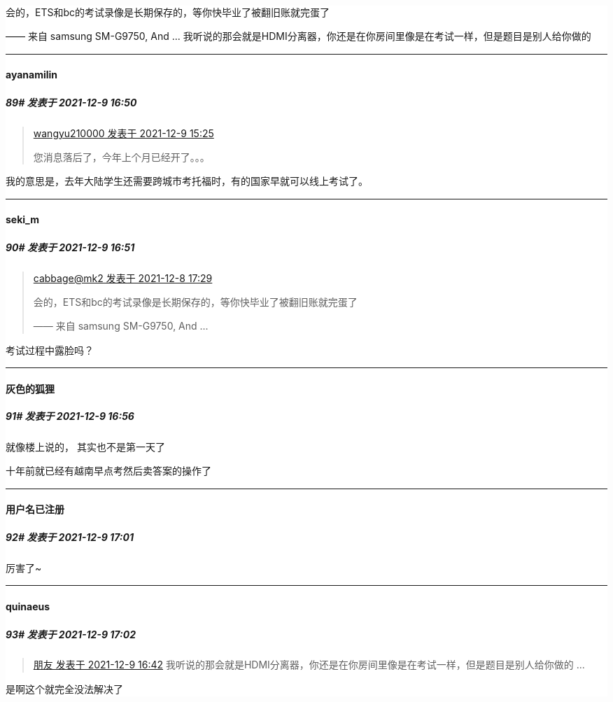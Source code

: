 会的，ETS和bc的考试录像是长期保存的，等你快毕业了被翻旧账就完蛋了

—— 来自 samsung SM-G9750, And ...</blockquote>
我听说的那会就是HDMI分离器，你还是在你房间里像是在考试一样，但是题目是别人给你做的



*****

####  ayanamilin  
##### 89#       发表于 2021-12-9 16:50

<blockquote><a href="httphttps://bbs.saraba1st.com/2b/forum.php?mod=redirect&amp;goto=findpost&amp;pid=53867566&amp;ptid=2041428" target="_blank">wangyu210000 发表于 2021-12-9 15:25</a>

您消息落后了，今年上个月已经开了。。。</blockquote>
我的意思是，去年大陆学生还需要跨城市考托福时，有的国家早就可以线上考试了。

*****

####  seki_m  
##### 90#       发表于 2021-12-9 16:51

<blockquote><a href="httphttps://bbs.saraba1st.com/2b/forum.php?mod=redirect&amp;goto=findpost&amp;pid=53856343&amp;ptid=2041428" target="_blank">cabbage@mk2 发表于 2021-12-8 17:29</a>

会的，ETS和bc的考试录像是长期保存的，等你快毕业了被翻旧账就完蛋了

—— 来自 samsung SM-G9750, And ...</blockquote>
考试过程中露脸吗？



*****

####  灰色的狐狸  
##### 91#       发表于 2021-12-9 16:56

就像楼上说的， 其实也不是第一天了

十年前就已经有越南早点考然后卖答案的操作了

*****

####  用户名已注册  
##### 92#       发表于 2021-12-9 17:01

厉害了~

*****

####  quinaeus  
##### 93#       发表于 2021-12-9 17:02

<blockquote><a href="httphttps://bbs.saraba1st.com/2b/forum.php?mod=redirect&amp;goto=findpost&amp;pid=53868584&amp;ptid=2041428" target="_blank">朋友 发表于 2021-12-9 16:42</a>
我听说的那会就是HDMI分离器，你还是在你房间里像是在考试一样，但是题目是别人给你做的 ...</blockquote>
是啊这个就完全没法解决了
